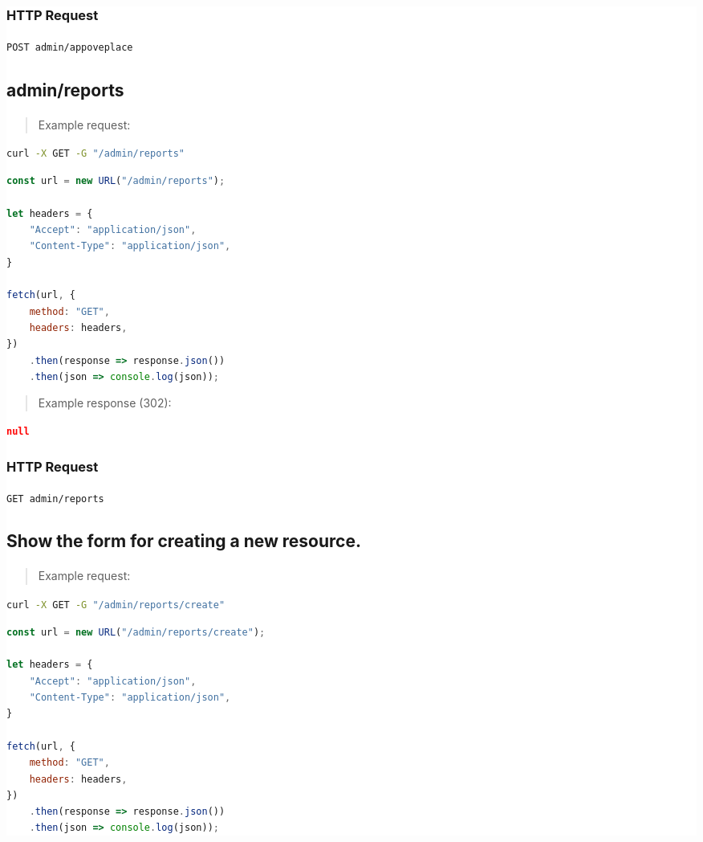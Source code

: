 
### HTTP Request
`POST admin/appoveplace`





## admin/reports
> Example request:

```bash
curl -X GET -G "/admin/reports" 
```
```javascript
const url = new URL("/admin/reports");

let headers = {
    "Accept": "application/json",
    "Content-Type": "application/json",
}

fetch(url, {
    method: "GET",
    headers: headers,
})
    .then(response => response.json())
    .then(json => console.log(json));
```

> Example response (302):

```json
null
```

### HTTP Request
`GET admin/reports`





## Show the form for creating a new resource.

> Example request:

```bash
curl -X GET -G "/admin/reports/create" 
```
```javascript
const url = new URL("/admin/reports/create");

let headers = {
    "Accept": "application/json",
    "Content-Type": "application/json",
}

fetch(url, {
    method: "GET",
    headers: headers,
})
    .then(response => response.json())
    .then(json => console.log(json));
```
